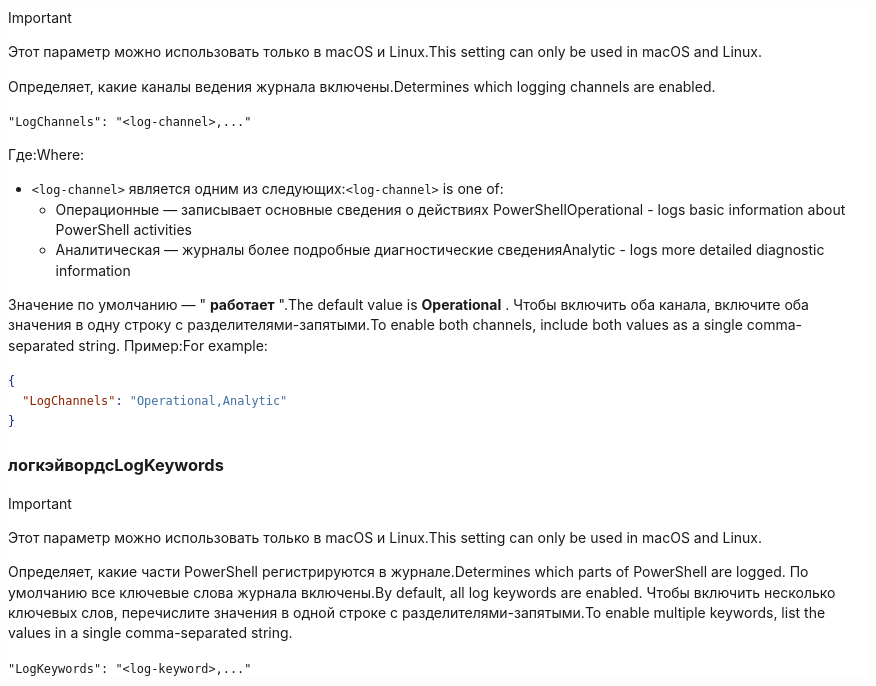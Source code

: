 > [!IMPORTANT]
> <span data-ttu-id="2ac27-200">Этот параметр можно использовать только в macOS и Linux.</span><span class="sxs-lookup"><span data-stu-id="2ac27-200">This setting can only be used in macOS and Linux.</span></span>

<span data-ttu-id="2ac27-201">Определяет, какие каналы ведения журнала включены.</span><span class="sxs-lookup"><span data-stu-id="2ac27-201">Determines which logging channels are enabled.</span></span>

```Schema
"LogChannels": "<log-channel>,..."
```

<span data-ttu-id="2ac27-202">Где:</span><span class="sxs-lookup"><span data-stu-id="2ac27-202">Where:</span></span>

- <span data-ttu-id="2ac27-203">`<log-channel>` является одним из следующих:</span><span class="sxs-lookup"><span data-stu-id="2ac27-203">`<log-channel>` is one of:</span></span>
  - <span data-ttu-id="2ac27-204">Операционные — записывает основные сведения о действиях PowerShell</span><span class="sxs-lookup"><span data-stu-id="2ac27-204">Operational - logs basic information about PowerShell activities</span></span>
  - <span data-ttu-id="2ac27-205">Аналитическая — журналы более подробные диагностические сведения</span><span class="sxs-lookup"><span data-stu-id="2ac27-205">Analytic - logs more detailed diagnostic information</span></span>

<span data-ttu-id="2ac27-206">Значение по умолчанию — " **работает** ".</span><span class="sxs-lookup"><span data-stu-id="2ac27-206">The default value is **Operational** .</span></span> <span data-ttu-id="2ac27-207">Чтобы включить оба канала, включите оба значения в одну строку с разделителями-запятыми.</span><span class="sxs-lookup"><span data-stu-id="2ac27-207">To enable both channels, include both values as a single comma-separated string.</span></span> <span data-ttu-id="2ac27-208">Пример:</span><span class="sxs-lookup"><span data-stu-id="2ac27-208">For example:</span></span>

```json
{
  "LogChannels": "Operational,Analytic"
}
```

### <a name="logkeywords"></a><span data-ttu-id="2ac27-209">логкэйвордс</span><span class="sxs-lookup"><span data-stu-id="2ac27-209">LogKeywords</span></span>

> [!IMPORTANT]
> <span data-ttu-id="2ac27-210">Этот параметр можно использовать только в macOS и Linux.</span><span class="sxs-lookup"><span data-stu-id="2ac27-210">This setting can only be used in macOS and Linux.</span></span>

<span data-ttu-id="2ac27-211">Определяет, какие части PowerShell регистрируются в журнале.</span><span class="sxs-lookup"><span data-stu-id="2ac27-211">Determines which parts of PowerShell are logged.</span></span> <span data-ttu-id="2ac27-212">По умолчанию все ключевые слова журнала включены.</span><span class="sxs-lookup"><span data-stu-id="2ac27-212">By default, all log keywords are enabled.</span></span> <span data-ttu-id="2ac27-213">Чтобы включить несколько ключевых слов, перечислите значения в одной строке с разделителями-запятыми.</span><span class="sxs-lookup"><span data-stu-id="2ac27-213">To enable multiple keywords, list the values in a single comma-separated string.</span></span>

```Schema
"LogKeywords": "<log-keyword>,..."
```


[RFC0029]: https://github.com/PowerShell/PowerShell-RFC/blob/master/5-Final/RFC0029-Support-Experimental-Features.md